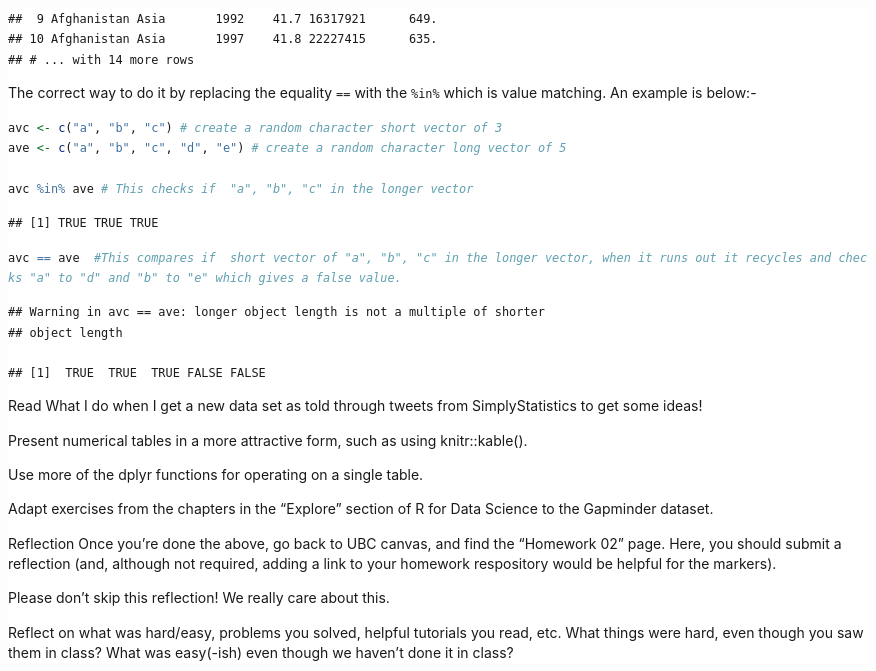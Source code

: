     ##  9 Afghanistan Asia       1992    41.7 16317921      649.
    ## 10 Afghanistan Asia       1997    41.8 22227415      635.
    ## # ... with 14 more rows

The correct way to do it by replacing the equality `==` with the `%in%` which is value matching. An example is below:-

``` r
avc <- c("a", "b", "c") # create a random character short vector of 3
ave <- c("a", "b", "c", "d", "e") # create a random character long vector of 5

avc %in% ave # This checks if  "a", "b", "c" in the longer vector
```

    ## [1] TRUE TRUE TRUE

``` r
avc == ave  #This compares if  short vector of "a", "b", "c" in the longer vector, when it runs out it recycles and checks "a" to "d" and "b" to "e" which gives a false value.
```

    ## Warning in avc == ave: longer object length is not a multiple of shorter
    ## object length

    ## [1]  TRUE  TRUE  TRUE FALSE FALSE

Read What I do when I get a new data set as told through tweets from SimplyStatistics to get some ideas!

Present numerical tables in a more attractive form, such as using knitr::kable().

Use more of the dplyr functions for operating on a single table.

Adapt exercises from the chapters in the “Explore” section of R for Data Science to the Gapminder dataset.

Reflection Once you’re done the above, go back to UBC canvas, and find the “Homework 02” page. Here, you should submit a reflection (and, although not required, adding a link to your homework respository would be helpful for the markers).

Please don’t skip this reflection! We really care about this.

Reflect on what was hard/easy, problems you solved, helpful tutorials you read, etc. What things were hard, even though you saw them in class? What was easy(-ish) even though we haven’t done it in class?
